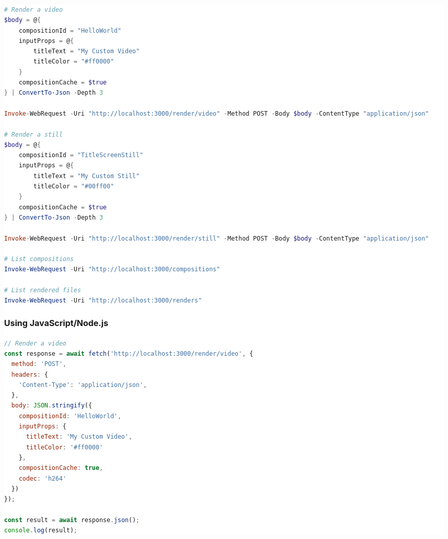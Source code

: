 ```powershell
# Render a video
$body = @{
    compositionId = "HelloWorld"
    inputProps = @{
        titleText = "My Custom Video"
        titleColor = "#ff0000"
    }
    compositionCache = $true
} | ConvertTo-Json -Depth 3

Invoke-WebRequest -Uri "http://localhost:3000/render/video" -Method POST -Body $body -ContentType "application/json"

# Render a still
$body = @{
    compositionId = "TitleScreenStill"
    inputProps = @{
        titleText = "My Custom Still"
        titleColor = "#00ff00"
    }
    compositionCache = $true
} | ConvertTo-Json -Depth 3

Invoke-WebRequest -Uri "http://localhost:3000/render/still" -Method POST -Body $body -ContentType "application/json"

# List compositions
Invoke-WebRequest -Uri "http://localhost:3000/compositions"

# List rendered files
Invoke-WebRequest -Uri "http://localhost:3000/renders"
```

### Using JavaScript/Node.js

```javascript
// Render a video
const response = await fetch('http://localhost:3000/render/video', {
  method: 'POST',
  headers: {
    'Content-Type': 'application/json',
  },
  body: JSON.stringify({
    compositionId: 'HelloWorld',
    inputProps: {
      titleText: 'My Custom Video',
      titleColor: '#ff0000'
    },
    compositionCache: true,
    codec: 'h264'
  })
});

const result = await response.json();
console.log(result);
```
